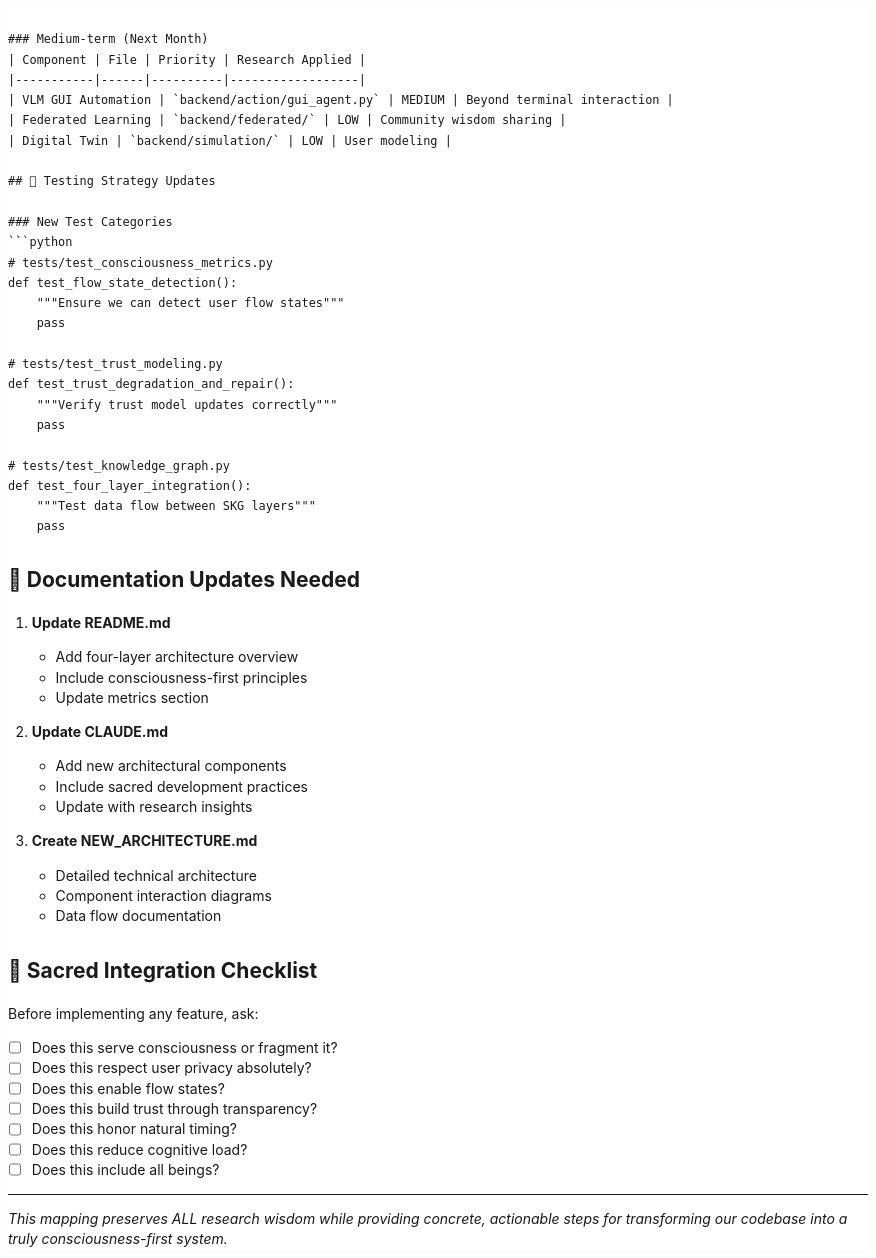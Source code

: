 ```

### Medium-term (Next Month)
| Component | File | Priority | Research Applied |
|-----------|------|----------|------------------|
| VLM GUI Automation | `backend/action/gui_agent.py` | MEDIUM | Beyond terminal interaction |
| Federated Learning | `backend/federated/` | LOW | Community wisdom sharing |
| Digital Twin | `backend/simulation/` | LOW | User modeling |

## 🔄 Testing Strategy Updates

### New Test Categories
```python
# tests/test_consciousness_metrics.py
def test_flow_state_detection():
    """Ensure we can detect user flow states"""
    pass

# tests/test_trust_modeling.py
def test_trust_degradation_and_repair():
    """Verify trust model updates correctly"""
    pass

# tests/test_knowledge_graph.py
def test_four_layer_integration():
    """Test data flow between SKG layers"""
    pass
```

## 📝 Documentation Updates Needed

1. **Update README.md**
   - Add four-layer architecture overview
   - Include consciousness-first principles
   - Update metrics section

2. **Update CLAUDE.md**
   - Add new architectural components
   - Include sacred development practices
   - Update with research insights

3. **Create NEW_ARCHITECTURE.md**
   - Detailed technical architecture
   - Component interaction diagrams
   - Data flow documentation

## 🌊 Sacred Integration Checklist

Before implementing any feature, ask:
- [ ] Does this serve consciousness or fragment it?
- [ ] Does this respect user privacy absolutely?
- [ ] Does this enable flow states?
- [ ] Does this build trust through transparency?
- [ ] Does this honor natural timing?
- [ ] Does this reduce cognitive load?
- [ ] Does this include all beings?

---

*This mapping preserves ALL research wisdom while providing concrete, actionable steps for transforming our codebase into a truly consciousness-first system.*